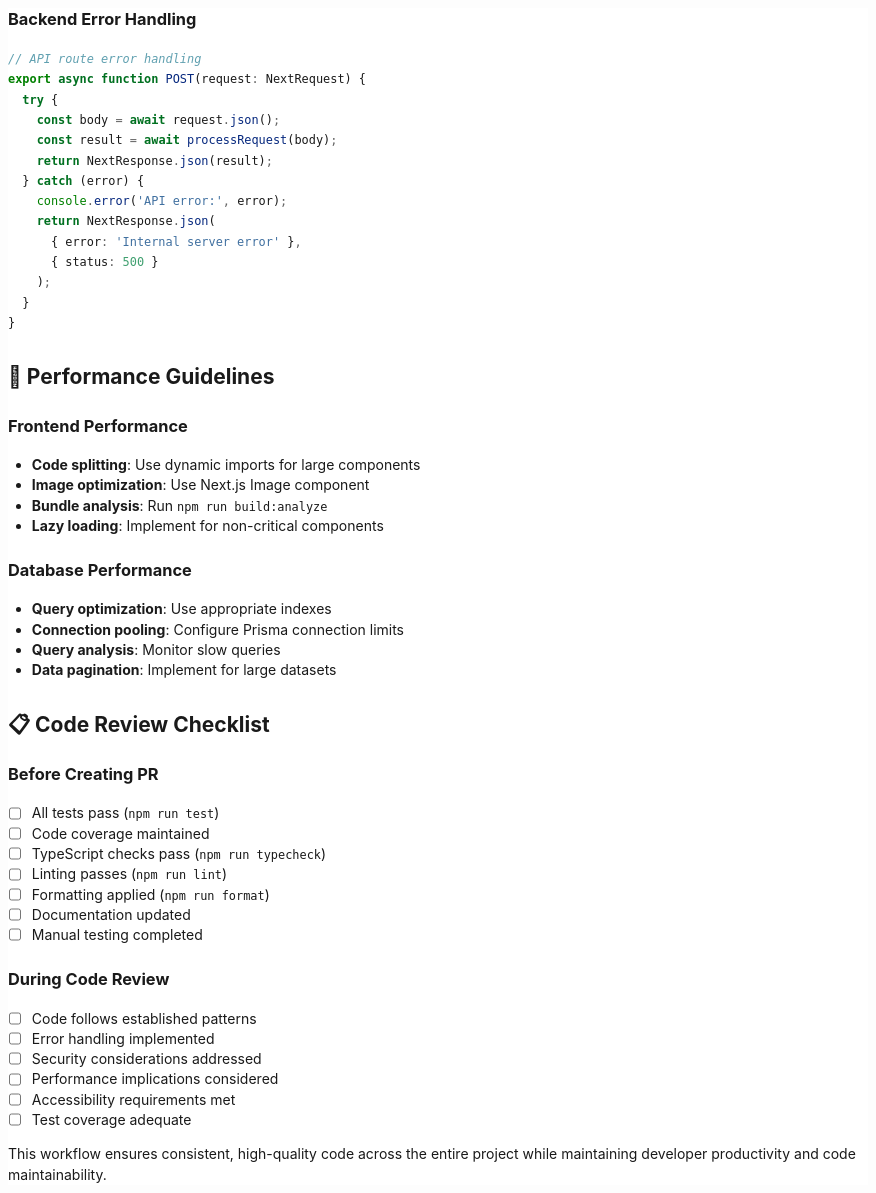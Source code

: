 ### Backend Error Handling

```typescript
// API route error handling
export async function POST(request: NextRequest) {
  try {
    const body = await request.json();
    const result = await processRequest(body);
    return NextResponse.json(result);
  } catch (error) {
    console.error('API error:', error);
    return NextResponse.json(
      { error: 'Internal server error' },
      { status: 500 }
    );
  }
}
```

## 🎯 Performance Guidelines

### Frontend Performance

- **Code splitting**: Use dynamic imports for large components
- **Image optimization**: Use Next.js Image component
- **Bundle analysis**: Run `npm run build:analyze`
- **Lazy loading**: Implement for non-critical components

### Database Performance

- **Query optimization**: Use appropriate indexes
- **Connection pooling**: Configure Prisma connection limits
- **Query analysis**: Monitor slow queries
- **Data pagination**: Implement for large datasets

## 📋 Code Review Checklist

### Before Creating PR

- [ ] All tests pass (`npm run test`)
- [ ] Code coverage maintained
- [ ] TypeScript checks pass (`npm run typecheck`)
- [ ] Linting passes (`npm run lint`)
- [ ] Formatting applied (`npm run format`)
- [ ] Documentation updated
- [ ] Manual testing completed

### During Code Review

- [ ] Code follows established patterns
- [ ] Error handling implemented
- [ ] Security considerations addressed
- [ ] Performance implications considered
- [ ] Accessibility requirements met
- [ ] Test coverage adequate

This workflow ensures consistent, high-quality code across the entire project while maintaining developer productivity and code maintainability.